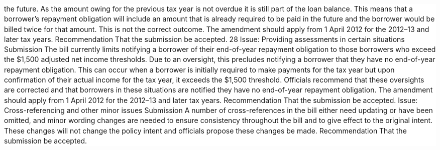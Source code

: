 the future. As the amount owing for the previous tax year is not overdue it is still part of the loan balance. This means that a borrower’s repayment obligation will include an amount that is already required to be paid in the future and the borrower would be billed twice for that amount. This is not the correct outcome. The amendment should apply from 1 April 2012 for the 2012–13 and later tax years. Recommendation That the submission be accepted. 28 Issue: Providing assessments in certain situations Submission The bill currently limits notifying a borrower of their end-of-year repayment obligation to those borrowers who exceed the $1,500 adjusted net income thresholds. Due to an oversight, this precludes notifying a borrower that they have no end-of-year repayment obligation. This can occur when a borrower is initially required to make payments for the tax year but upon confirmation of their actual income for the tax year, it exceeds the $1,500 threshold. Officials recommend that these oversights are corrected and that borrowers in these situations are notified they have no end-of-year repayment obligation. The amendment should apply from 1 April 2012 for the 2012–13 and later tax years. Recommendation That the submission be accepted. Issue: Cross-referencing and other minor issues Submission A number of cross-references in the bill either need updating or have been omitted, and minor wording changes are needed to ensure consistency throughout the bill and to give effect to the original intent. These changes will not change the policy intent and officials propose these changes be made. Recommendation That the submission be accepted.
